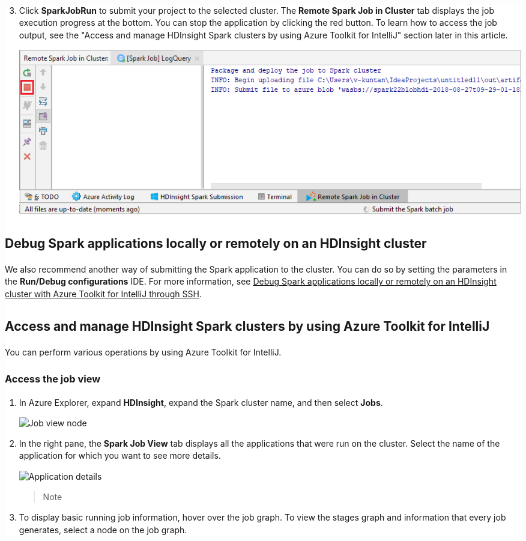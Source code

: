 3. Click **SparkJobRun** to submit your project to the selected cluster. The **Remote Spark Job in Cluster** tab displays the job execution progress at the bottom. You can stop the application by clicking the red button. To learn how to access the job output, see the "Access and manage HDInsight Spark clusters by using Azure Toolkit for IntelliJ" section later in this article.
      
     ![The Spark Submission window](./media/apache-spark-intellij-tool-plugin/hdi-spark-app-result.png)


## Debug Spark applications locally or remotely on an HDInsight cluster 
We also recommend another way of submitting the Spark application to the cluster. You can do so by setting the parameters in the **Run/Debug configurations** IDE. For more information, see [Debug Spark applications locally or remotely on an HDInsight cluster with Azure Toolkit for IntelliJ through SSH](https://docs.microsoft.com/azure/hdinsight/hdinsight-apache-spark-intellij-tool-debug-remotely-through-ssh).



## Access and manage HDInsight Spark clusters by using Azure Toolkit for IntelliJ
You can perform various operations by using Azure Toolkit for IntelliJ.

### Access the job view
1. In Azure Explorer, expand **HDInsight**, expand the Spark cluster name, and then select **Jobs**.  

    ![Job view node](./media/apache-spark-intellij-tool-plugin/job-view-node.png)

1. In the right pane, the **Spark Job View** tab displays all the applications that were run on the cluster. Select the name of the application for which you want to see more details.

    ![Application details](./media/apache-spark-intellij-tool-plugin/view-job-logs.png)
    >Note
    >

1. To display basic running job information, hover over the job graph. To view the stages graph and information that every job generates, select a node on the job graph.
